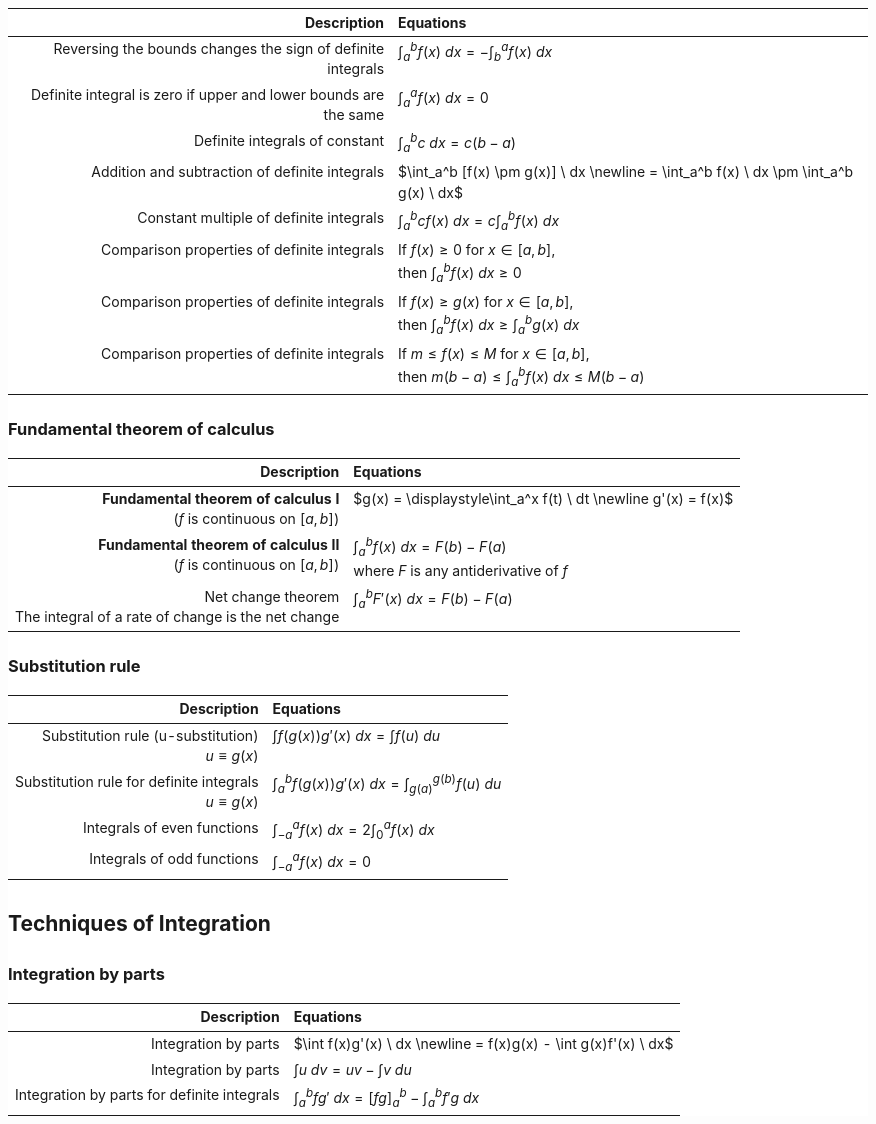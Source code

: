 |Description|Equations|
|-:|:-|
|Reversing the bounds changes the sign of definite integrals|$\int_a^b f(x) \ dx = -\int_b^a f(x) \ dx$|
|Definite integral is zero if upper and lower bounds are the same|$\int_a^a f(x) \ dx = 0$|
|Definite integrals of constant|$\int_a^b c \ dx = c(b-a)$|
|Addition and subtraction of definite integrals|$\int_a^b [f(x) \pm g(x)] \ dx \newline = \int_a^b f(x) \ dx \pm \int_a^b g(x) \ dx$|
|Constant multiple of definite integrals|$\int_a^b cf(x) \ dx = c\int_a^b f(x) \ dx$|
|Comparison properties of definite integrals|If $f(x) \ge 0$ for $x\in[a,b]$, <br/> then $\int_a^b f(x) \ dx \ge 0$|
|Comparison properties of definite integrals|If $f(x) \ge g(x)$ for $x\in[a,b]$, <br/> then $\int_a^b f(x) \ dx \ge \int_a^b g(x) \ dx$|
|Comparison properties of definite integrals|If $m \le f(x) \le M$ for $x\in[a,b]$, <br/> then $m(b-a) \le \int_a^b f(x) \ dx \le M(b-a)$|

### Fundamental theorem of calculus

|Description|Equations|
|-:|:-|
|**Fundamental theorem of calculus I** <br/> ($f$ is continuous on $[a,b]$)|$g(x) = \displaystyle\int_a^x f(t) \ dt \newline g'(x) = f(x)$|
|**Fundamental theorem of calculus II** <br/> ($f$ is continuous on $[a,b]$)|$\displaystyle\int_a^b f(x) \ dx = F(b) - F(a)$ <br/> where $F$ is any antiderivative of $f$|
|Net change theorem <br/> The integral of a rate of change is the net change|$\displaystyle\int_a^b F'(x) \ dx = F(b) - F(a)$|

### Substitution rule

|Description|Equations|
|-:|:-|
|Substitution rule (u-substitution) <br/> $u \equiv g(x)$|$\displaystyle\int f(g(x)) g'(x) \ dx = \int f(u) \ du$|
|Substitution rule for definite integrals <br/> $u \equiv g(x)$|$\displaystyle\int_a^b f(g(x))g'(x) \ dx = \int_{g(a)}^{g(b)} f(u) \ du$|
|Integrals of even functions|$\int_{-a}^a f(x) \ dx = 2 \int_{0}^a f(x) \ dx$|
|Integrals of odd functions|$\int_{-a}^a f(x) \ dx = 0$|

## Techniques of Integration

### Integration by parts

|Description|Equations|
|-:|:-|
|Integration by parts|$\int f(x)g'(x) \ dx \newline =  f(x)g(x) - \int g(x)f'(x) \ dx$|
|Integration by parts|$\int u \ dv = uv - \int v \ du$|
|Integration by parts for definite integrals|$\int_a^b fg' \ dx = [fg]_a^b - \int_a^b f'g \ dx$|
